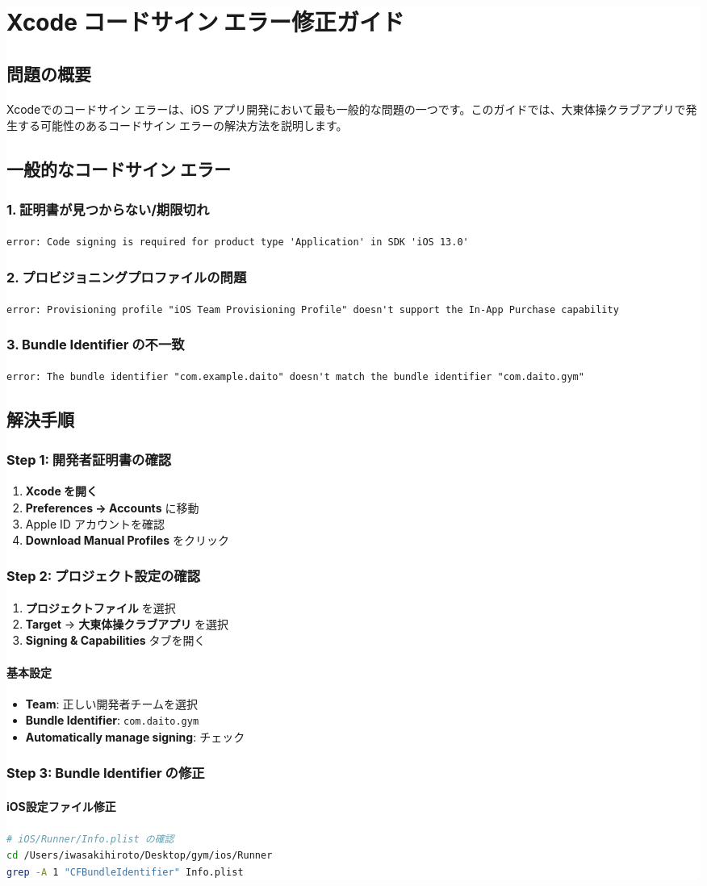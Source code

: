# Xcode コードサイン エラー修正ガイド

## 問題の概要

Xcodeでのコードサイン エラーは、iOS アプリ開発において最も一般的な問題の一つです。このガイドでは、大東体操クラブアプリで発生する可能性のあるコードサイン エラーの解決方法を説明します。

## 一般的なコードサイン エラー

### 1. 証明書が見つからない/期限切れ
```
error: Code signing is required for product type 'Application' in SDK 'iOS 13.0'
```

### 2. プロビジョニングプロファイルの問題
```
error: Provisioning profile "iOS Team Provisioning Profile" doesn't support the In-App Purchase capability
```

### 3. Bundle Identifier の不一致
```
error: The bundle identifier "com.example.daito" doesn't match the bundle identifier "com.daito.gym"
```

## 解決手順

### Step 1: 開発者証明書の確認

1. **Xcode を開く**
2. **Preferences → Accounts** に移動
3. Apple ID アカウントを確認
4. **Download Manual Profiles** をクリック

### Step 2: プロジェクト設定の確認

1. **プロジェクトファイル** を選択
2. **Target** → **大東体操クラブアプリ** を選択
3. **Signing & Capabilities** タブを開く

#### 基本設定
- **Team**: 正しい開発者チームを選択
- **Bundle Identifier**: `com.daito.gym`
- **Automatically manage signing**: チェック

### Step 3: Bundle Identifier の修正

#### iOS設定ファイル修正
```bash
# iOS/Runner/Info.plist の確認
cd /Users/iwasakihiroto/Desktop/gym/ios/Runner
grep -A 1 "CFBundleIdentifier" Info.plist
```
